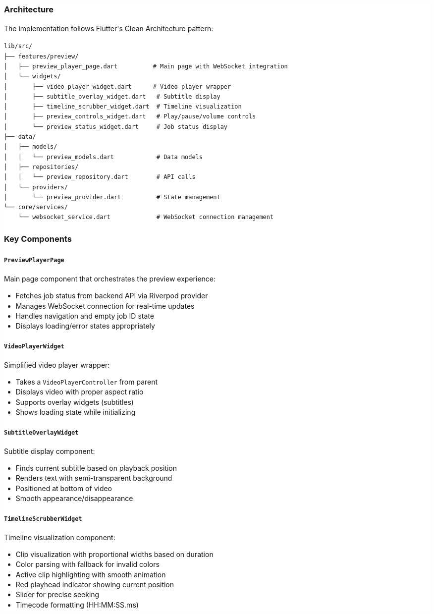 ### Architecture

The implementation follows Flutter's Clean Architecture pattern:

```
lib/src/
├── features/preview/
│   ├── preview_player_page.dart          # Main page with WebSocket integration
│   └── widgets/
│       ├── video_player_widget.dart      # Video player wrapper
│       ├── subtitle_overlay_widget.dart   # Subtitle display
│       ├── timeline_scrubber_widget.dart  # Timeline visualization
│       ├── preview_controls_widget.dart   # Play/pause/volume controls
│       └── preview_status_widget.dart     # Job status display
├── data/
│   ├── models/
│   │   └── preview_models.dart            # Data models
│   ├── repositories/
│   │   └── preview_repository.dart        # API calls
│   └── providers/
│       └── preview_provider.dart          # State management
└── core/services/
    └── websocket_service.dart             # WebSocket connection management
```

### Key Components

#### `PreviewPlayerPage`
Main page component that orchestrates the preview experience:
- Fetches job status from backend API via Riverpod provider
- Manages WebSocket connection for real-time updates
- Handles navigation and empty job ID state
- Displays loading/error states appropriately

#### `VideoPlayerWidget`
Simplified video player wrapper:
- Takes a `VideoPlayerController` from parent
- Displays video with proper aspect ratio
- Supports overlay widgets (subtitles)
- Shows loading state while initializing

#### `SubtitleOverlayWidget`
Subtitle display component:
- Finds current subtitle based on playback position
- Renders text with semi-transparent background
- Positioned at bottom of video
- Smooth appearance/disappearance

#### `TimelineScrubberWidget`
Timeline visualization component:
- Clip visualization with proportional widths based on duration
- Color parsing with fallback for invalid colors
- Active clip highlighting with smooth animation
- Red playhead indicator showing current position
- Slider for precise seeking
- Timecode formatting (HH:MM:SS.ms)

